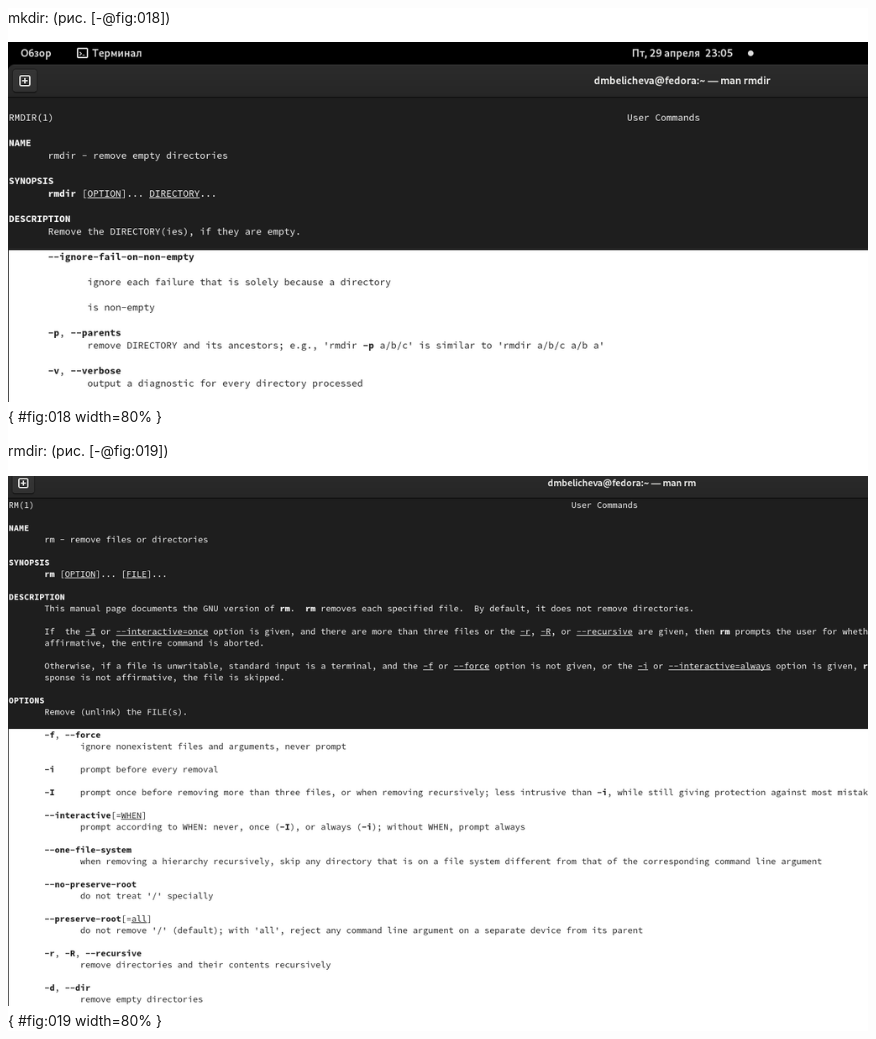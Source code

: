 mkdir: (рис. [-@fig:018])

![Команда man mkdir](image/18.png){ #fig:018 width=80% }
  
rmdir: (рис. [-@fig:019])

![Команда man rmdir](image/19.png){ #fig:019 width=80% }
